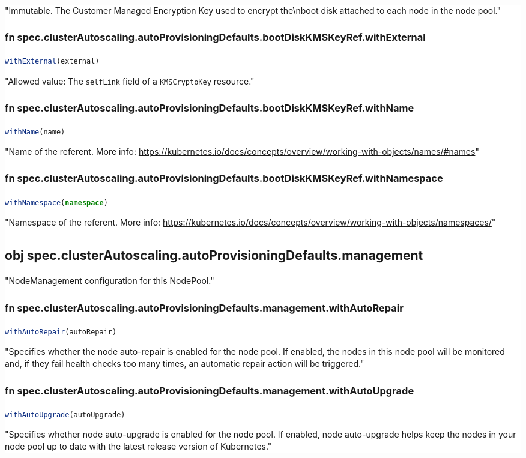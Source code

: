 "Immutable. The Customer Managed Encryption Key used to encrypt the\nboot disk attached to each node in the node pool."

### fn spec.clusterAutoscaling.autoProvisioningDefaults.bootDiskKMSKeyRef.withExternal

```ts
withExternal(external)
```

"Allowed value: The `selfLink` field of a `KMSCryptoKey` resource."

### fn spec.clusterAutoscaling.autoProvisioningDefaults.bootDiskKMSKeyRef.withName

```ts
withName(name)
```

"Name of the referent. More info: https://kubernetes.io/docs/concepts/overview/working-with-objects/names/#names"

### fn spec.clusterAutoscaling.autoProvisioningDefaults.bootDiskKMSKeyRef.withNamespace

```ts
withNamespace(namespace)
```

"Namespace of the referent. More info: https://kubernetes.io/docs/concepts/overview/working-with-objects/namespaces/"

## obj spec.clusterAutoscaling.autoProvisioningDefaults.management

"NodeManagement configuration for this NodePool."

### fn spec.clusterAutoscaling.autoProvisioningDefaults.management.withAutoRepair

```ts
withAutoRepair(autoRepair)
```

"Specifies whether the node auto-repair is enabled for the node pool. If enabled, the nodes in this node pool will be monitored and, if they fail health checks too many times, an automatic repair action will be triggered."

### fn spec.clusterAutoscaling.autoProvisioningDefaults.management.withAutoUpgrade

```ts
withAutoUpgrade(autoUpgrade)
```

"Specifies whether node auto-upgrade is enabled for the node pool. If enabled, node auto-upgrade helps keep the nodes in your node pool up to date with the latest release version of Kubernetes."
